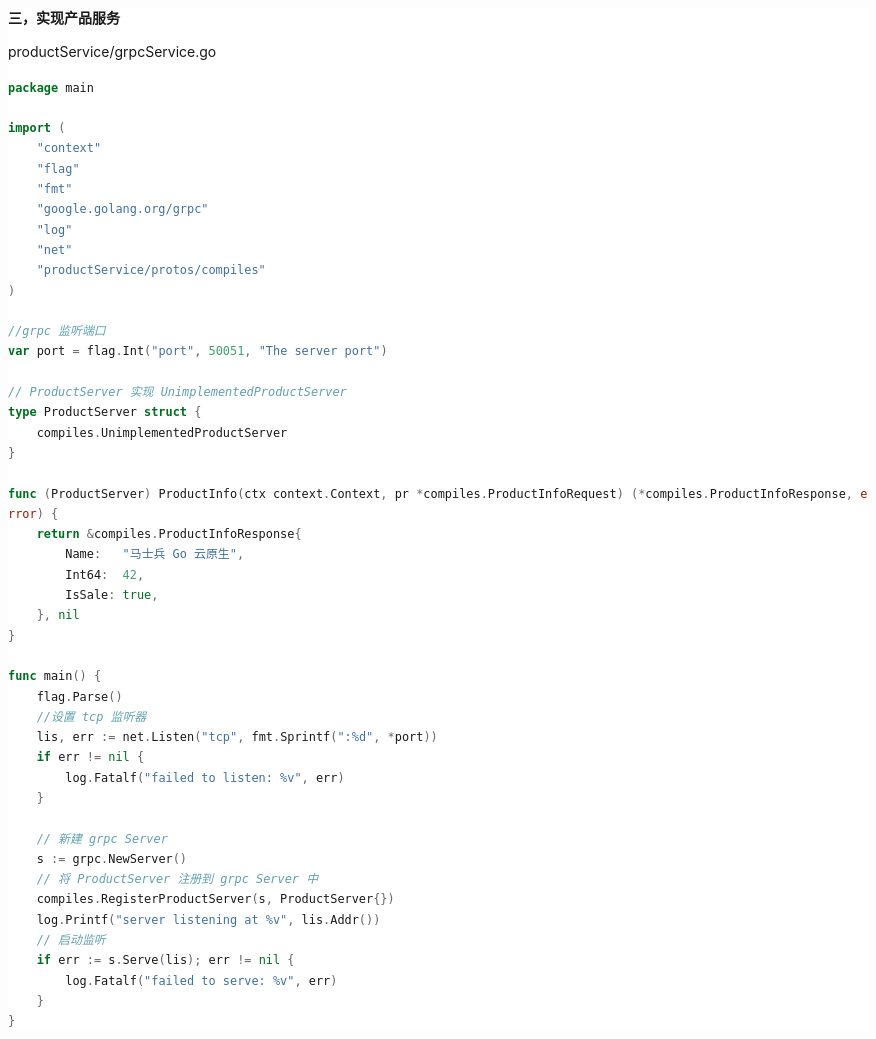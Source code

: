 **三，实现产品服务**

productService/grpcService.go

```go
package main

import (
	"context"
	"flag"
	"fmt"
	"google.golang.org/grpc"
	"log"
	"net"
	"productService/protos/compiles"
)

//grpc 监听端口
var port = flag.Int("port", 50051, "The server port")

// ProductServer 实现 UnimplementedProductServer
type ProductServer struct {
	compiles.UnimplementedProductServer
}

func (ProductServer) ProductInfo(ctx context.Context, pr *compiles.ProductInfoRequest) (*compiles.ProductInfoResponse, error) {
	return &compiles.ProductInfoResponse{
		Name:   "马士兵 Go 云原生",
		Int64:  42,
		IsSale: true,
	}, nil
}

func main() {
	flag.Parse()
	//设置 tcp 监听器
	lis, err := net.Listen("tcp", fmt.Sprintf(":%d", *port))
	if err != nil {
		log.Fatalf("failed to listen: %v", err)
	}

	// 新建 grpc Server
	s := grpc.NewServer()
	// 将 ProductServer 注册到 grpc Server 中
	compiles.RegisterProductServer(s, ProductServer{})
	log.Printf("server listening at %v", lis.Addr())
	// 启动监听
	if err := s.Serve(lis); err != nil {
		log.Fatalf("failed to serve: %v", err)
	}
}

```
